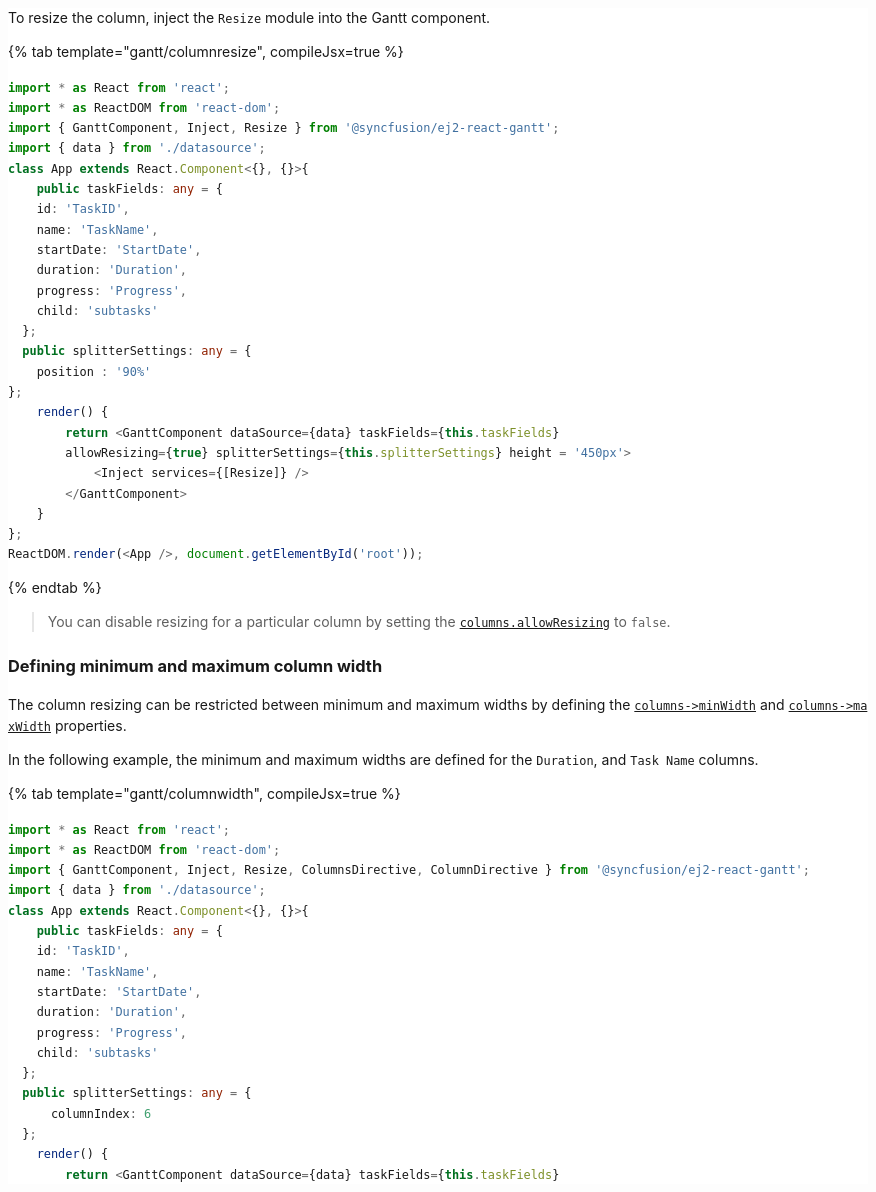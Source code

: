 To resize the column, inject the `Resize` module into the Gantt component.

{% tab template="gantt/columnresize", compileJsx=true %}

```typescript
import * as React from 'react';
import * as ReactDOM from 'react-dom';
import { GanttComponent, Inject, Resize } from '@syncfusion/ej2-react-gantt';
import { data } from './datasource';
class App extends React.Component<{}, {}>{
    public taskFields: any = {
    id: 'TaskID',
    name: 'TaskName',
    startDate: 'StartDate',
    duration: 'Duration',
    progress: 'Progress',
    child: 'subtasks'
  };
  public splitterSettings: any = {
    position : '90%'
};
    render() {
        return <GanttComponent dataSource={data} taskFields={this.taskFields}
        allowResizing={true} splitterSettings={this.splitterSettings} height = '450px'>
            <Inject services={[Resize]} />
        </GanttComponent>
    }
};
ReactDOM.render(<App />, document.getElementById('root'));
```

{% endtab %}

> You can disable resizing for a particular column by setting the [`columns.allowResizing`](../api/gantt/column/#allowresizing) to `false`.

### Defining minimum and maximum column width

The column resizing can be restricted between minimum and maximum widths by defining the [`columns->minWidth`](../api/gantt/column/#minwidth) and [`columns->maxWidth`](../api/gantt/column/#maxwidth) properties.

In the following example, the minimum and maximum widths are defined for the `Duration`, and `Task Name` columns.

{% tab template="gantt/columnwidth", compileJsx=true %}

```typescript
import * as React from 'react';
import * as ReactDOM from 'react-dom';
import { GanttComponent, Inject, Resize, ColumnsDirective, ColumnDirective } from '@syncfusion/ej2-react-gantt';
import { data } from './datasource';
class App extends React.Component<{}, {}>{
    public taskFields: any = {
    id: 'TaskID',
    name: 'TaskName',
    startDate: 'StartDate',
    duration: 'Duration',
    progress: 'Progress',
    child: 'subtasks'
  };
  public splitterSettings: any = {
      columnIndex: 6
  };
    render() {
        return <GanttComponent dataSource={data} taskFields={this.taskFields}
```